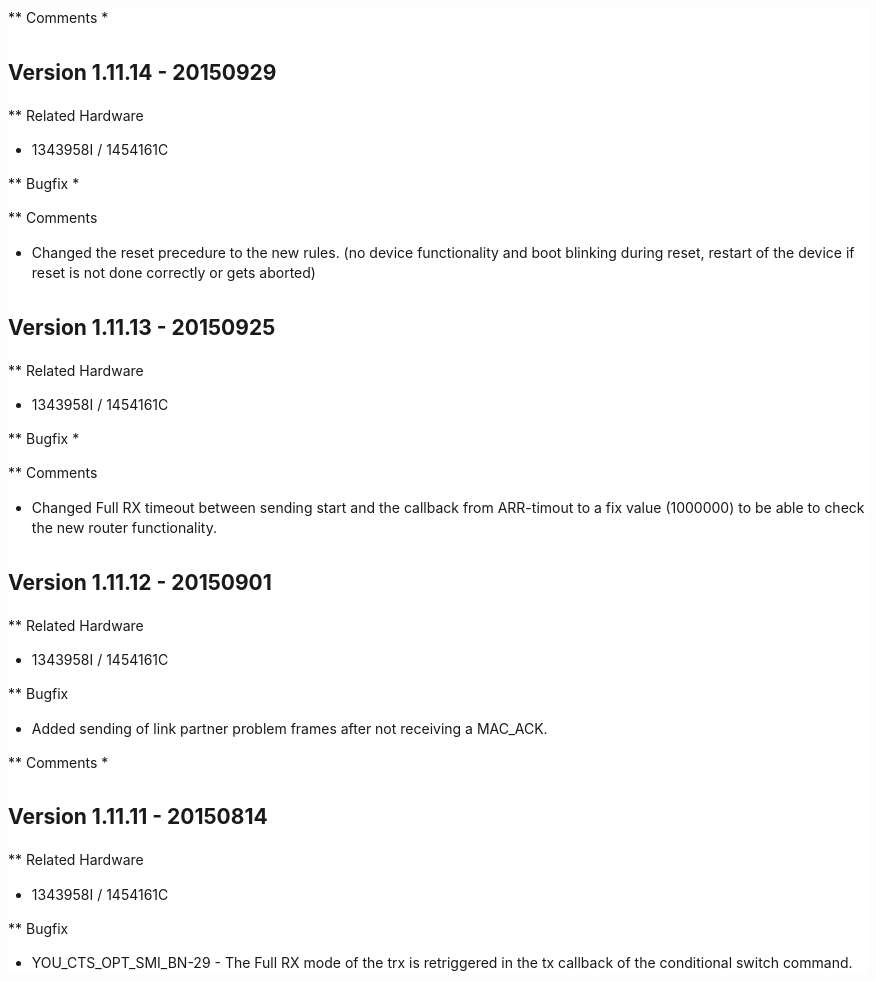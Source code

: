 ** Comments 
   * 
	 
	 
Version 1.11.14 - 20150929
--------------------------------------------------------------

** Related Hardware
   * 1343958I / 1454161C

** Bugfix
   * 

** Comments 
   * Changed the reset precedure to the new rules.
     (no device functionality and boot blinking during reset, 
	 restart of the device if reset is not done correctly or 
	 gets aborted)
	 
	 
Version 1.11.13 - 20150925
--------------------------------------------------------------

** Related Hardware
   * 1343958I / 1454161C

** Bugfix
   * 

** Comments 
   * Changed Full RX timeout between sending start and the 
     callback from ARR-timout to a fix value (1000000) to be 
	 able to check the new router functionality.
   
   
Version 1.11.12 - 20150901
--------------------------------------------------------------

** Related Hardware
   * 1343958I / 1454161C

** Bugfix
   * Added sending of link partner problem frames after 
     not receiving a MAC_ACK.

** Comments 
   *
   
   
Version 1.11.11 - 20150814
--------------------------------------------------------------

** Related Hardware
   * 1343958I / 1454161C

** Bugfix
   * YOU_CTS_OPT_SMI_BN-29 - The Full RX mode of the trx is 
     retriggered in the tx callback of the conditional switch 
     command.
